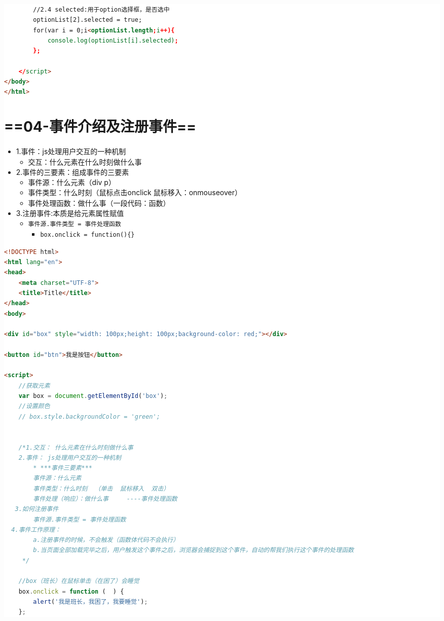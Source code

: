 ```html
        //2.4 selected:用于option选择框，是否选中
        optionList[2].selected = true;
        for(var i = 0;i<optionList.length;i++){
            console.log(optionList[i].selected);
        };
        
    </script>
</body>
</html>
```



# ==04-事件介绍及注册事件==



* 1.事件：js处理用户交互的一种机制
  * 交互：什么元素在什么时刻做什么事
* 2.事件的三要素：组成事件的三要素
  * 事件源：什么元素（div p）
  * 事件类型：什么时刻（鼠标点击onclick 鼠标移入：onmouseover）
  * 事件处理函数：做什么事（一段代码：函数）
* 3.注册事件:本质是给元素属性赋值
  * `事件源.事件类型 = 事件处理函数`
    * `box.onclick = function(){}`



```html
<!DOCTYPE html>
<html lang="en">
<head>
    <meta charset="UTF-8">
    <title>Title</title>
</head>
<body>

<div id="box" style="width: 100px;height: 100px;background-color: red;"></div>

<button id="btn">我是按钮</button>

<script>
    //获取元素
    var box = document.getElementById('box');
    //设置颜色
    // box.style.backgroundColor = 'green';


    /*1.交互： 什么元素在什么时刻做什么事
    2.事件： js处理用户交互的一种机制
        * ***事件三要素***
        事件源：什么元素
        事件类型：什么时刻  （单击  鼠标移入  双击）
        事件处理（响应）：做什么事     ----事件处理函数
   3.如何注册事件
        事件源.事件类型 = 事件处理函数
  4.事件工作原理：
        a.注册事件的时候，不会触发（函数体代码不会执行）
        b.当页面全部加载完毕之后，用户触发这个事件之后，浏览器会捕捉到这个事件，自动的帮我们执行这个事件的处理函数
     */

    //box（班长）在鼠标单击（在困了）会睡觉
    box.onclick = function (  ) {
        alert('我是班长，我困了，我要睡觉');
    };
```